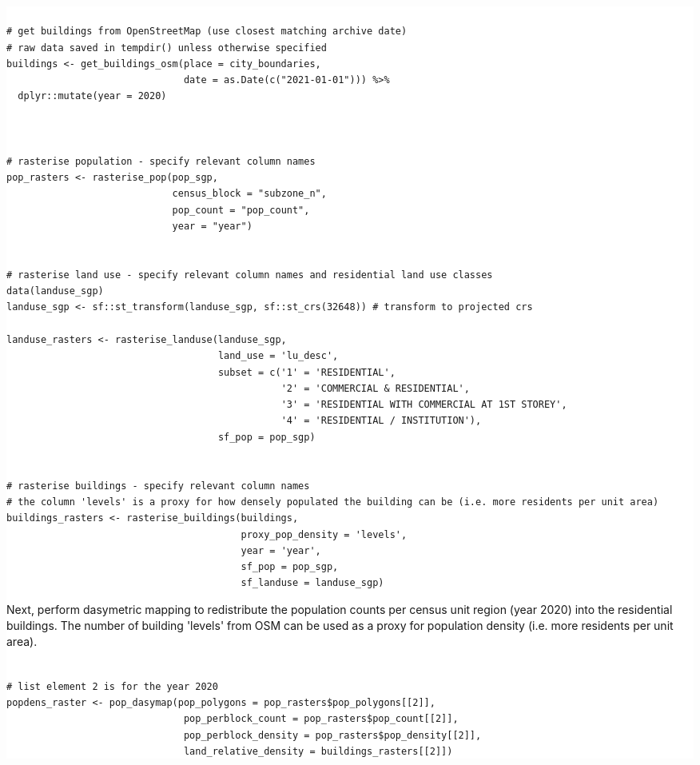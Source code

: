 ```{r load data, eval = FALSE}

# get buildings from OpenStreetMap (use closest matching archive date)
# raw data saved in tempdir() unless otherwise specified
buildings <- get_buildings_osm(place = city_boundaries,
                               date = as.Date(c("2021-01-01"))) %>%
  dplyr::mutate(year = 2020)



# rasterise population - specify relevant column names
pop_rasters <- rasterise_pop(pop_sgp,
                             census_block = "subzone_n",
                             pop_count = "pop_count",
                             year = "year")


# rasterise land use - specify relevant column names and residential land use classes
data(landuse_sgp) 
landuse_sgp <- sf::st_transform(landuse_sgp, sf::st_crs(32648)) # transform to projected crs

landuse_rasters <- rasterise_landuse(landuse_sgp,
                                     land_use = 'lu_desc',
                                     subset = c('1' = 'RESIDENTIAL',
                                                '2' = 'COMMERCIAL & RESIDENTIAL',
                                                '3' = 'RESIDENTIAL WITH COMMERCIAL AT 1ST STOREY',
                                                '4' = 'RESIDENTIAL / INSTITUTION'),
                                     sf_pop = pop_sgp)


# rasterise buildings - specify relevant column names
# the column 'levels' is a proxy for how densely populated the building can be (i.e. more residents per unit area)
buildings_rasters <- rasterise_buildings(buildings,
                                         proxy_pop_density = 'levels',
                                         year = 'year',
                                         sf_pop = pop_sgp,
                                         sf_landuse = landuse_sgp)

```

Next, perform dasymetric mapping to redistribute the population counts per census unit region (year 2020) into the residential buildings. The number of building 'levels' from OSM can be used as a proxy for population density (i.e. more residents per unit area).  

```{r dasymetric mapping, eval = FALSE}

# list element 2 is for the year 2020
popdens_raster <- pop_dasymap(pop_polygons = pop_rasters$pop_polygons[[2]],
                               pop_perblock_count = pop_rasters$pop_count[[2]],
                               pop_perblock_density = pop_rasters$pop_density[[2]],
                               land_relative_density = buildings_rasters[[2]])

```
